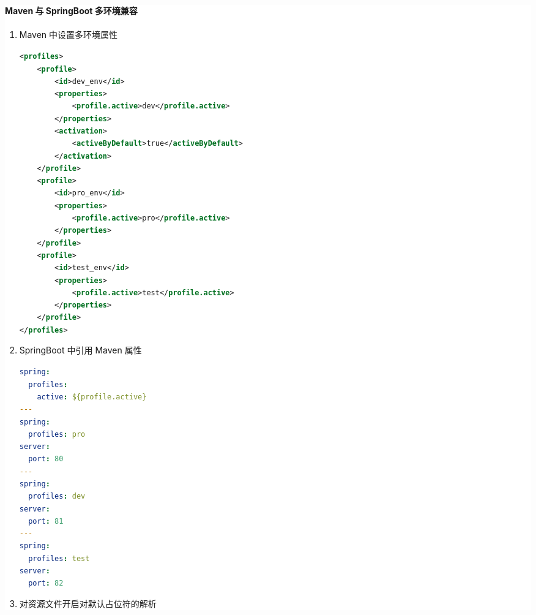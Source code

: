 #### Maven 与 SpringBoot 多环境兼容

1. Maven 中设置多环境属性

   ```xml
   <profiles>
       <profile>
           <id>dev_env</id>
           <properties>
               <profile.active>dev</profile.active>
           </properties>
           <activation>
               <activeByDefault>true</activeByDefault>
           </activation>
       </profile>
       <profile>
           <id>pro_env</id>
           <properties>
               <profile.active>pro</profile.active>
           </properties>
       </profile>
       <profile>
           <id>test_env</id>
           <properties>
               <profile.active>test</profile.active>
           </properties>
       </profile>
   </profiles>
   ```

2. SpringBoot 中引用 Maven 属性

   ```yaml
   spring:
     profiles:
       active: ${profile.active}
   ---
   spring:
     profiles: pro
   server:
     port: 80
   ---
   spring:
     profiles: dev
   server:
     port: 81
   ---
   spring:
     profiles: test
   server:
     port: 82
   ```

3. 对资源文件开启对默认占位符的解析
